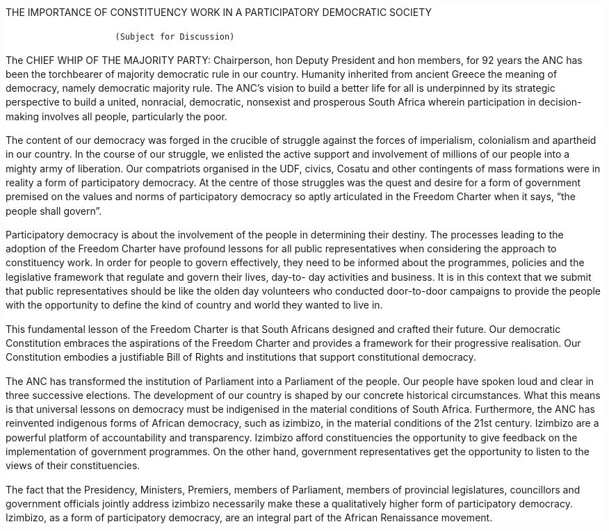   THE IMPORTANCE OF CONSTITUENCY WORK IN A PARTICIPATORY DEMOCRATIC SOCIETY

                          (Subject for Discussion)

The CHIEF WHIP OF THE MAJORITY PARTY: Chairperson, hon Deputy President and
hon members, for 92 years the ANC has been the torchbearer of majority
democratic rule in our country. Humanity inherited from ancient Greece the
meaning of democracy, namely democratic majority rule. The ANC’s vision to
build a better life for all is underpinned by its strategic perspective to
build a united, nonracial, democratic, nonsexist and prosperous South
Africa wherein participation in decision-making involves all people,
particularly the poor.

The content of our democracy was forged in the crucible of struggle against
the forces of imperialism, colonialism and apartheid in our country. In the
course of our struggle, we enlisted the active support and involvement of
millions of our people into a mighty army of liberation. Our compatriots
organised in the UDF, civics, Cosatu and other contingents of mass
formations were in reality a form of participatory democracy. At the centre
of those struggles was the quest and desire for a form of government
premised on the values and norms of participatory democracy so aptly
articulated in the Freedom Charter when it says, “the people shall govern”.

Participatory democracy is about the involvement of the people in
determining their destiny. The processes leading to the adoption of the
Freedom Charter have profound lessons for all public representatives when
considering the approach to constituency work. In order for people to
govern effectively, they need to be informed about the programmes, policies
and the legislative framework that regulate and govern their lives, day-to-
day activities and business. It is in this context that we submit that
public representatives should be like the olden day volunteers who
conducted door-to-door campaigns to provide the people with the opportunity
to define the kind of country and world they wanted to live in.

This fundamental lesson of the Freedom Charter is that South Africans
designed and crafted their future. Our democratic Constitution embraces the
aspirations of the Freedom Charter and provides a framework for their
progressive realisation. Our Constitution embodies a justifiable Bill of
Rights and institutions that support constitutional democracy.

The ANC has transformed the institution of Parliament into a Parliament of
the people. Our people have spoken loud and clear in three successive
elections. The development of our country is shaped by our concrete
historical circumstances. What this means is that universal lessons on
democracy must be indigenised in the material conditions of South Africa.
Furthermore, the ANC has reinvented indigenous forms of African democracy,
such as izimbizo, in the material conditions of the 21st  century. Izimbizo
are a powerful platform of accountability and transparency. Izimbizo afford
constituencies the opportunity to give feedback on the implementation of
government programmes. On the other hand, government representatives get
the opportunity to listen to the views of their constituencies.

The fact that the Presidency, Ministers, Premiers, members of Parliament,
members of provincial legislatures, councillors and government officials
jointly address izimbizo necessarily make these a qualitatively higher form
of participatory democracy. Izimbizo, as a form of participatory democracy,
are an integral part of the African Renaissance movement.
